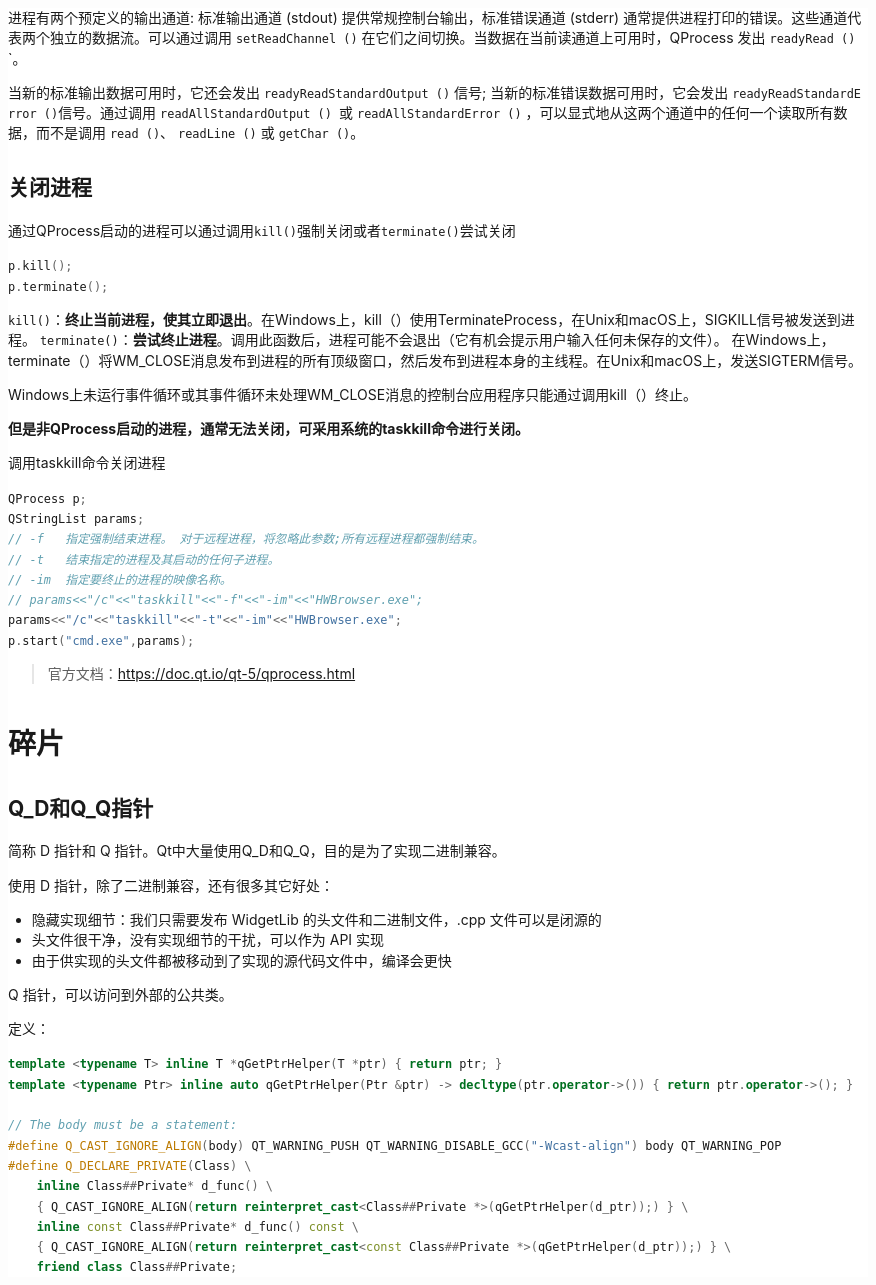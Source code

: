 进程有两个预定义的输出通道: 标准输出通道 (stdout) 提供常规控制台输出，标准错误通道 (stderr) 通常提供进程打印的错误。这些通道代表两个独立的数据流。可以通过调用 `setReadChannel ()` 在它们之间切换。当数据在当前读通道上可用时，QProcess 发出 ` readyRead () ` `。

当新的标准输出数据可用时，它还会发出 `readyReadStandardOutput ()` 信号; 当新的标准错误数据可用时，它会发出 `readyReadStandardError ()`信号。通过调用 `readAllStandardOutput () `或 `readAllStandardError ()` ，可以显式地从这两个通道中的任何一个读取所有数据，而不是调用 `read ()`、 `readLine ()` 或 `getChar ()`。

## 关闭进程
通过QProcess启动的进程可以通过调用`kill()`强制关闭或者`terminate()`尝试关闭

```cpp
p.kill();
p.terminate();
```
`kill()`：**终止当前进程，使其立即退出**。在Windows上，kill（）使用TerminateProcess，在Unix和macOS上，SIGKILL信号被发送到进程。
`terminate()`：**尝试终止进程**。调用此函数后，进程可能不会退出（它有机会提示用户输入任何未保存的文件）。 在Windows上，terminate（）将WM_CLOSE消息发布到进程的所有顶级窗口，然后发布到进程本身的主线程。在Unix和macOS上，发送SIGTERM信号。

Windows上未运行事件循环或其事件循环未处理WM_CLOSE消息的控制台应用程序只能通过调用kill（）终止。

**但是非QProcess启动的进程，通常无法关闭，可采用系统的taskkill命令进行关闭。**

调用taskkill命令关闭进程

```C++
QProcess p;
QStringList params;
// -f	指定强制结束进程。 对于远程进程，将忽略此参数;所有远程进程都强制结束。
// -t	结束指定的进程及其启动的任何子进程。
// -im  指定要终止的进程的映像名称。
// params<<"/c"<<"taskkill"<<"-f"<<"-im"<<"HWBrowser.exe";
params<<"/c"<<"taskkill"<<"-t"<<"-im"<<"HWBrowser.exe";
p.start("cmd.exe",params);
```

> 官方文档：https://doc.qt.io/qt-5/qprocess.html

# 碎片

## Q_D和Q_Q指针

简称 D 指针和 Q 指针。Qt中大量使用Q_D和Q_Q，目的是为了实现二进制兼容。

使用 D 指针，除了二进制兼容，还有很多其它好处：

- 隐藏实现细节：我们只需要发布 WidgetLib 的头文件和二进制文件，.cpp 文件可以是闭源的
- 头文件很干净，没有实现细节的干扰，可以作为 API 实现
- 由于供实现的头文件都被移动到了实现的源代码文件中，编译会更快

Q 指针，可以访问到外部的公共类。

定义：

```cpp
template <typename T> inline T *qGetPtrHelper(T *ptr) { return ptr; }
template <typename Ptr> inline auto qGetPtrHelper(Ptr &ptr) -> decltype(ptr.operator->()) { return ptr.operator->(); }

// The body must be a statement:
#define Q_CAST_IGNORE_ALIGN(body) QT_WARNING_PUSH QT_WARNING_DISABLE_GCC("-Wcast-align") body QT_WARNING_POP
#define Q_DECLARE_PRIVATE(Class) \
    inline Class##Private* d_func() \
    { Q_CAST_IGNORE_ALIGN(return reinterpret_cast<Class##Private *>(qGetPtrHelper(d_ptr));) } \
    inline const Class##Private* d_func() const \
    { Q_CAST_IGNORE_ALIGN(return reinterpret_cast<const Class##Private *>(qGetPtrHelper(d_ptr));) } \
    friend class Class##Private;
```